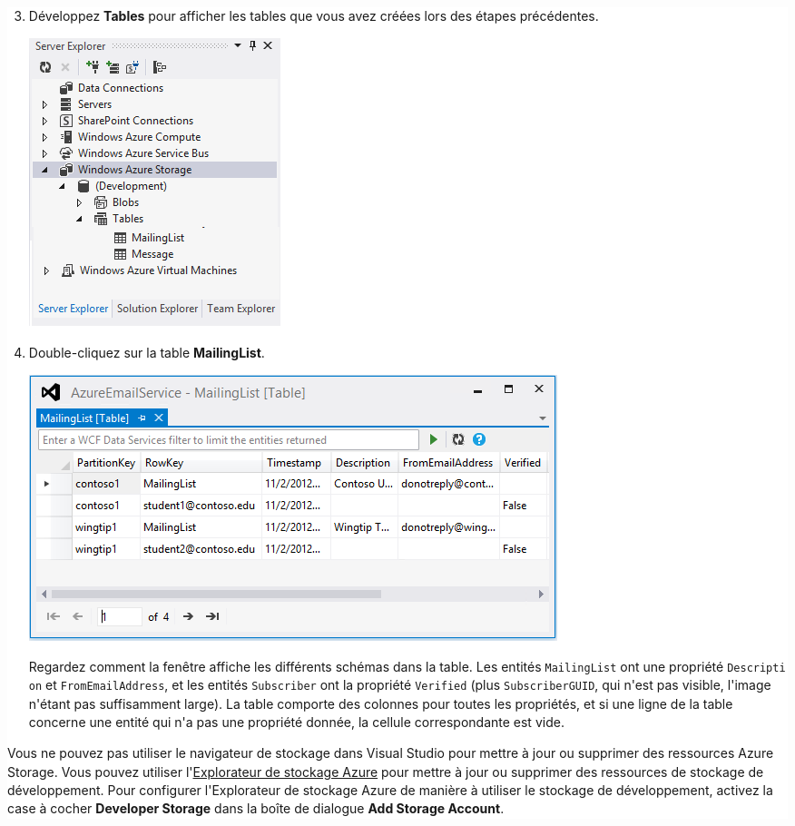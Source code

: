 3.  Développez **Tables** pour afficher les tables que vous avez créées lors des étapes précédentes.

    ![Explorateur de serveurs](./media/cloud-services-dotnet-multi-tier-app-storage-1-download-run/mtas-serverExplorer.png)

4.  Double-cliquez sur la table **MailingList**.

    ![Explorateur de stockage VS](./media/cloud-services-dotnet-multi-tier-app-storage-1-download-run/mtas-wasVSdata.png)

    Regardez comment la fenêtre affiche les différents schémas dans la table. Les entités `MailingList` ont une propriété `Description` et `FromEmailAddress`, et les entités `Subscriber` ont la propriété `Verified` (plus `SubscriberGUID`, qui n'est pas visible, l'image n'étant pas suffisamment large). La table comporte des colonnes pour toutes les propriétés, et si une ligne de la table concerne une entité qui n'a pas une propriété donnée, la cellule correspondante est vide.

Vous ne pouvez pas utiliser le navigateur de stockage dans Visual Studio pour mettre à jour ou supprimer des ressources Azure Storage. Vous pouvez utiliser l'[Explorateur de stockage Azure](http://azurestorageexplorer.codeplex.com/) pour mettre à jour ou supprimer des ressources de stockage de développement. Pour configurer l'Explorateur de stockage Azure de manière à utiliser le stockage de développement, activez la case à cocher **Developer Storage** dans la boîte de dialogue **Add Storage Account**.
